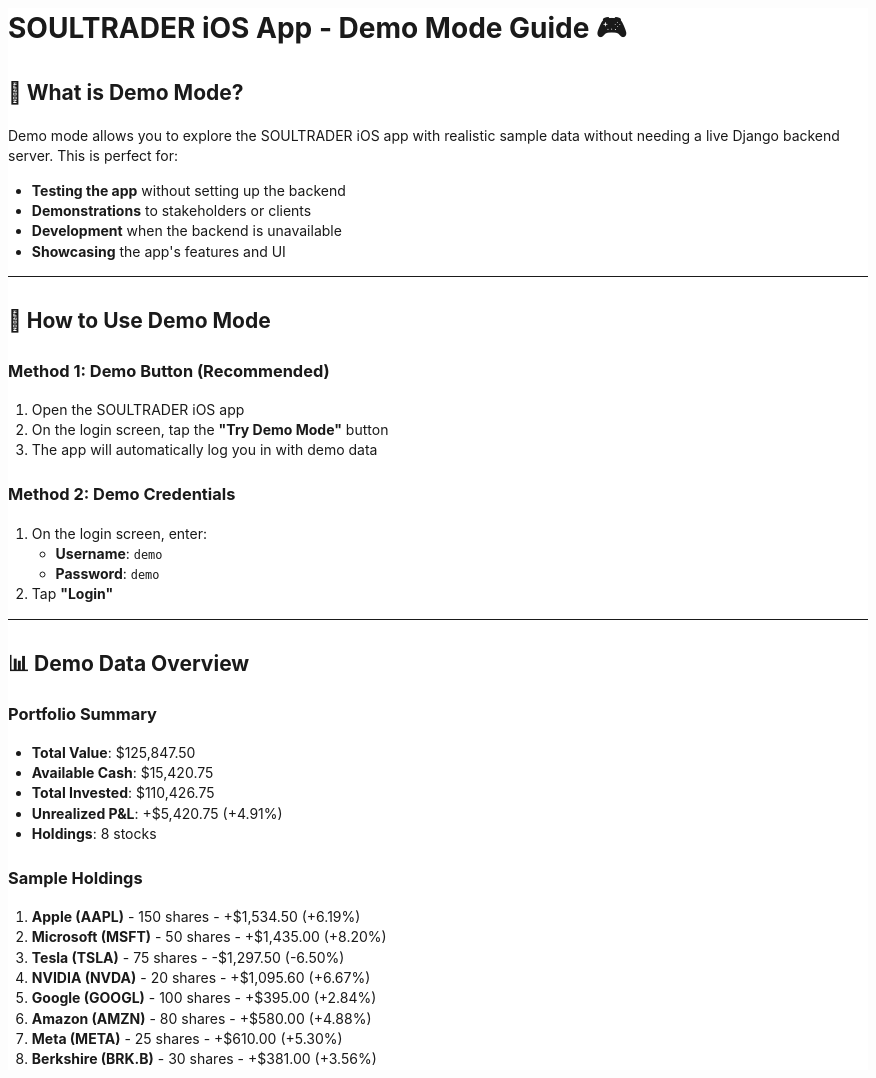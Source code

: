 # SOULTRADER iOS App - Demo Mode Guide 🎮

## 🎯 What is Demo Mode?

Demo mode allows you to explore the SOULTRADER iOS app with realistic sample data without needing a live Django backend server. This is perfect for:

- **Testing the app** without setting up the backend
- **Demonstrations** to stakeholders or clients
- **Development** when the backend is unavailable
- **Showcasing** the app's features and UI

---

## 🚀 How to Use Demo Mode

### **Method 1: Demo Button (Recommended)**
1. Open the SOULTRADER iOS app
2. On the login screen, tap the **"Try Demo Mode"** button
3. The app will automatically log you in with demo data

### **Method 2: Demo Credentials**
1. On the login screen, enter:
   - **Username**: `demo`
   - **Password**: `demo`
2. Tap **"Login"**

---

## 📊 Demo Data Overview

### **Portfolio Summary**
- **Total Value**: $125,847.50
- **Available Cash**: $15,420.75
- **Total Invested**: $110,426.75
- **Unrealized P&L**: +$5,420.75 (+4.91%)
- **Holdings**: 8 stocks

### **Sample Holdings**
1. **Apple (AAPL)** - 150 shares - +$1,534.50 (+6.19%)
2. **Microsoft (MSFT)** - 50 shares - +$1,435.00 (+8.20%)
3. **Tesla (TSLA)** - 75 shares - -$1,297.50 (-6.50%)
4. **NVIDIA (NVDA)** - 20 shares - +$1,095.60 (+6.67%)
5. **Google (GOOGL)** - 100 shares - +$395.00 (+2.84%)
6. **Amazon (AMZN)** - 80 shares - +$580.00 (+4.88%)
7. **Meta (META)** - 25 shares - +$610.00 (+5.30%)
8. **Berkshire (BRK.B)** - 30 shares - +$381.00 (+3.56%)
